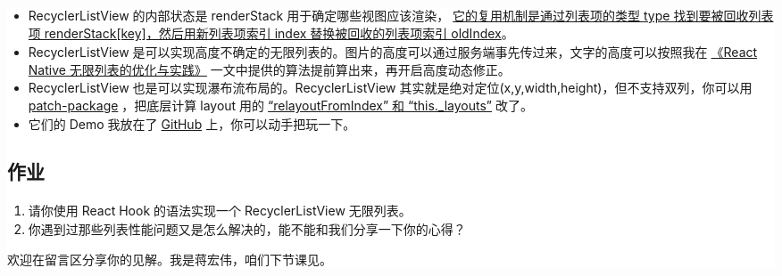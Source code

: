 - RecyclerListView 的内部状态是 renderStack 用于确定哪些视图应该渲染， [它的复用机制是通过列表项的类型 type 找到要被回收列表项 renderStack\[key\]，然后用新列表项索引 index 替换被回收的列表项索引 oldIndex](https://github.com/Flipkart/recyclerlistview/blob/c80825fabe510a48ced722e2e6e9dc1b50e8e273/src/core/VirtualRenderer.ts#L213-L222)。
- RecyclerListView 是可以实现高度不确定的无限列表的。图片的高度可以通过服务端事先传过来，文字的高度可以按照我在 [《React Native 无限列表的优化与实践》](https://mp.weixin.qq.com/s/kN4MxfEkvICq3JneUvM56w) 一文中提供的算法提前算出来，再开启高度动态修正。
- RecyclerListView 也是可以实现瀑布流布局的。RecyclerListView 其实就是绝对定位(x,y,width,height)，但不支持双列，你可以用 [patch-package](https://github.com/ds300/patch-package) ，把底层计算 layout 用的 [“relayoutFromIndex” 和 “this.\_layouts”](https://github.com/Flipkart/recyclerlistview/blob/782e6ebb0ed944a653e8c83eac9329cfa243410c/src/core/layoutmanager/LayoutManager.ts#L99-L105) 改了。
- 它们的 Demo 我放在了 [GitHub](https://github.com/jiangleo/react-native-classroom/tree/main/src/08_List) 上，你可以动手把玩一下。

## 作业

1. 请你使用 React Hook 的语法实现一个 RecyclerListView 无限列表。
2. 你遇到过那些列表性能问题又是怎么解决的，能不能和我们分享一下你的心得？

欢迎在留言区分享你的见解。我是蒋宏伟，咱们下节课见。